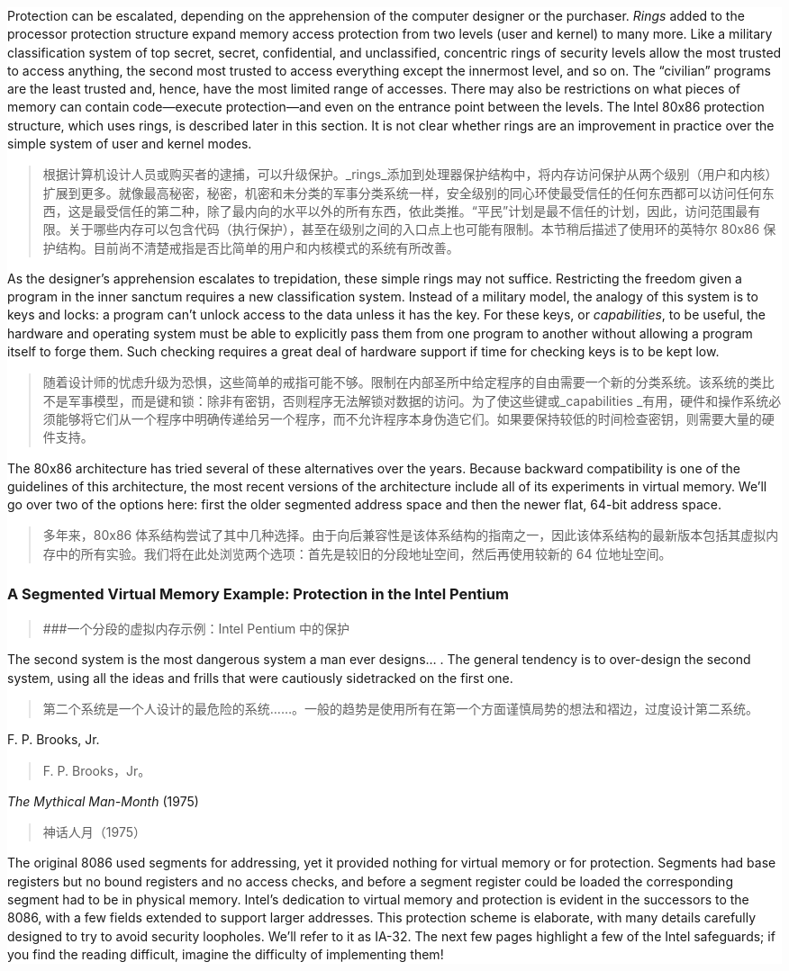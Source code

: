 Protection can be escalated, depending on the apprehension of the computer designer or the purchaser. _Rings_ added to the processor protection structure expand memory access protection from two levels (user and kernel) to many more. Like a military classification system of top secret, secret, confidential, and unclassified, concentric rings of security levels allow the most trusted to access anything, the second most trusted to access everything except the innermost level, and so on. The “civilian” programs are the least trusted and, hence, have the most limited range of accesses. There may also be restrictions on what pieces of memory can contain code—execute protection—and even on the entrance point between the levels. The Intel 80x86 protection structure, which uses rings, is described later in this section. It is not clear whether rings are an improvement in practice over the simple system of user and kernel modes.

> 根据计算机设计人员或购买者的逮捕，可以升级保护。_rings_添加到处理器保护结构中，将内存访问保护从两个级别（用户和内核）扩展到更多。就像最高秘密，秘密，机密和未分类的军事分类系统一样，安全级别的同心环使最受信任的任何东西都可以访问任何东西，这是最受信任的第二种，除了最内向的水平以外的所有东西，依此类推。“平民”计划是最不信任的计划，因此，访问范围最有限。关于哪些内存可以包含代码（执行保护），甚至在级别之间的入口点上也可能有限制。本节稍后描述了使用环的英特尔 80x86 保护结构。目前尚不清楚戒指是否比简单的用户和内核模式的系统有所改善。

As the designer’s apprehension escalates to trepidation, these simple rings may not suffice. Restricting the freedom given a program in the inner sanctum requires a new classification system. Instead of a military model, the analogy of this system is to keys and locks: a program can’t unlock access to the data unless it has the key. For these keys, or _capabilities_, to be useful, the hardware and operating system must be able to explicitly pass them from one program to another without allowing a program itself to forge them. Such checking requires a great deal of hardware support if time for checking keys is to be kept low.

> 随着设计师的忧虑升级为恐惧，这些简单的戒指可能不够。限制在内部圣所中给定程序的自由需要一个新的分类系统。该系统的类比不是军事模型，而是键和锁：除非有密钥，否则程序无法解锁对数据的访问。为了使这些键或_capabilities _有用，硬件和操作系统必须能够将它们从一个程序中明确传递给另一个程序，而不允许程序本身伪造它们。如果要保持较低的时间检查密钥，则需要大量的硬件支持。

The 80x86 architecture has tried several of these alternatives over the years. Because backward compatibility is one of the guidelines of this architecture, the most recent versions of the architecture include all of its experiments in virtual memory. We’ll go over two of the options here: first the older segmented address space and then the newer flat, 64-bit address space.

> 多年来，80x86 体系结构尝试了其中几种选择。由于向后兼容性是该体系结构的指南之一，因此该体系结构的最新版本包括其虚拟内存中的所有实验。我们将在此处浏览两个选项：首先是较旧的分段地址空间，然后再使用较新的 64 位地址空间。

### A Segmented Virtual Memory Example: Protection in the Intel Pentium

> ###一个分段的虚拟内存示例：Intel Pentium 中的保护

The second system is the most dangerous system a man ever designs… . The general tendency is to over-design the second system, using all the ideas and frills that were cautiously sidetracked on the first one.

> 第二个系统是一个人设计的最危险的系统……。一般的趋势是使用所有在第一个方面谨慎局势的想法和褶边，过度设计第二系统。

F. P. Brooks, Jr.

> F. P. Brooks，Jr。

_The Mythical Man-Month_ (1975)

> 神话人月（1975）

The original 8086 used segments for addressing, yet it provided nothing for virtual memory or for protection. Segments had base registers but no bound registers and no access checks, and before a segment register could be loaded the corresponding segment had to be in physical memory. Intel’s dedication to virtual memory and protection is evident in the successors to the 8086, with a few fields extended to support larger addresses. This protection scheme is elaborate, with many details carefully designed to try to avoid security loopholes. We’ll refer to it as IA-32. The next few pages highlight a few of the Intel safeguards; if you find the reading difficult, imagine the difficulty of implementing them!
